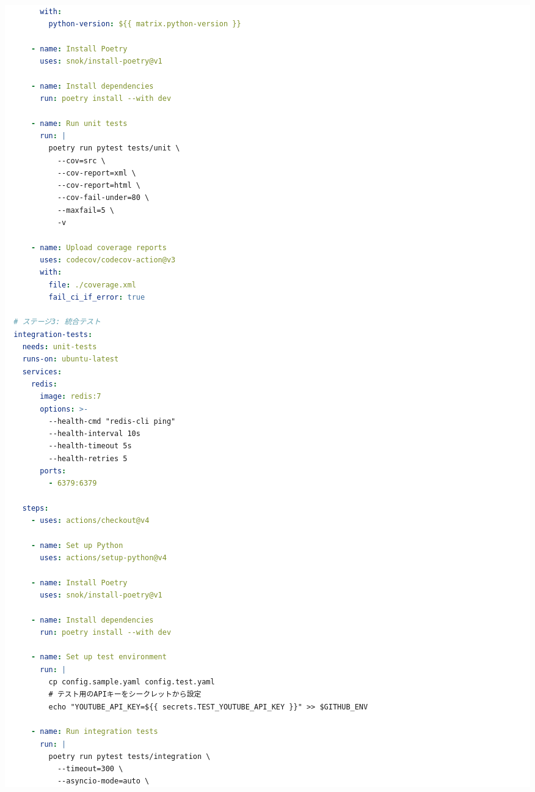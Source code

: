 ```yaml
        with:
          python-version: ${{ matrix.python-version }}
      
      - name: Install Poetry
        uses: snok/install-poetry@v1
      
      - name: Install dependencies
        run: poetry install --with dev
      
      - name: Run unit tests
        run: |
          poetry run pytest tests/unit \
            --cov=src \
            --cov-report=xml \
            --cov-report=html \
            --cov-fail-under=80 \
            --maxfail=5 \
            -v
      
      - name: Upload coverage reports
        uses: codecov/codecov-action@v3
        with:
          file: ./coverage.xml
          fail_ci_if_error: true

  # ステージ3: 統合テスト
  integration-tests:
    needs: unit-tests
    runs-on: ubuntu-latest
    services:
      redis:
        image: redis:7
        options: >-
          --health-cmd "redis-cli ping"
          --health-interval 10s
          --health-timeout 5s
          --health-retries 5
        ports:
          - 6379:6379
    
    steps:
      - uses: actions/checkout@v4
      
      - name: Set up Python
        uses: actions/setup-python@v4
      
      - name: Install Poetry
        uses: snok/install-poetry@v1
      
      - name: Install dependencies
        run: poetry install --with dev
      
      - name: Set up test environment
        run: |
          cp config.sample.yaml config.test.yaml
          # テスト用のAPIキーをシークレットから設定
          echo "YOUTUBE_API_KEY=${{ secrets.TEST_YOUTUBE_API_KEY }}" >> $GITHUB_ENV
      
      - name: Run integration tests
        run: |
          poetry run pytest tests/integration \
            --timeout=300 \
            --asyncio-mode=auto \
```